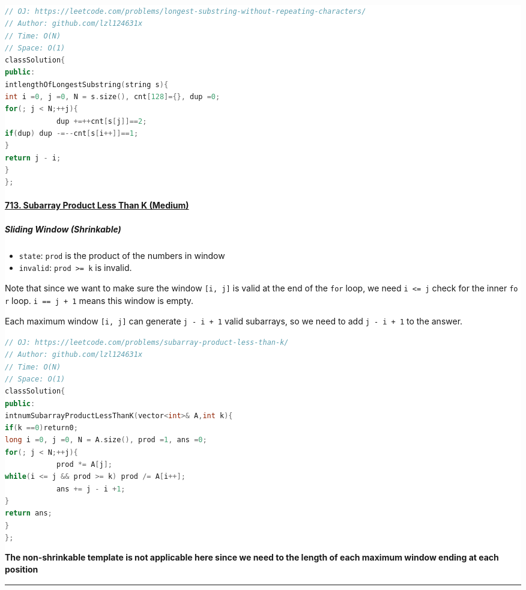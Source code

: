 ```cpp
// OJ: https://leetcode.com/problems/longest-substring-without-repeating-characters/
// Author: github.com/lzl124631x
// Time: O(N)
// Space: O(1)
classSolution{
public:
intlengthOfLongestSubstring(string s){
int i =0, j =0, N = s.size(), cnt[128]={}, dup =0;
for(; j < N;++j){
            dup +=++cnt[s[j]]==2;
if(dup) dup -=--cnt[s[i++]]==1;
}
return j - i;
}
};
```

#### [713. Subarray Product Less Than K (Medium)](https://leetcode.com/problems/subarray-product-less-than-k/)

##### Sliding Window (Shrinkable)

* `state`: `prod` is the product of the numbers in window
* `invalid`: `prod >= k` is invalid.

Note that since we want to make sure the window `[i, j]` is valid at the end of the `for` loop, we need `i <= j` check for the inner `for` loop. `i == j + 1` means this window is empty.

Each maximum window `[i, j]` can generate `j - i + 1` valid subarrays, so we need to add `j - i + 1` to the answer.

```cpp
// OJ: https://leetcode.com/problems/subarray-product-less-than-k/
// Author: github.com/lzl124631x
// Time: O(N)
// Space: O(1)
classSolution{
public:
intnumSubarrayProductLessThanK(vector<int>& A,int k){
if(k ==0)return0;
long i =0, j =0, N = A.size(), prod =1, ans =0;
for(; j < N;++j){
            prod *= A[j];
while(i <= j && prod >= k) prod /= A[i++];
            ans += j - i +1;
}
return ans;
}
};
```

**The non-shrinkable template is not applicable here since we need to the length of each maximum window ending at each position**

---